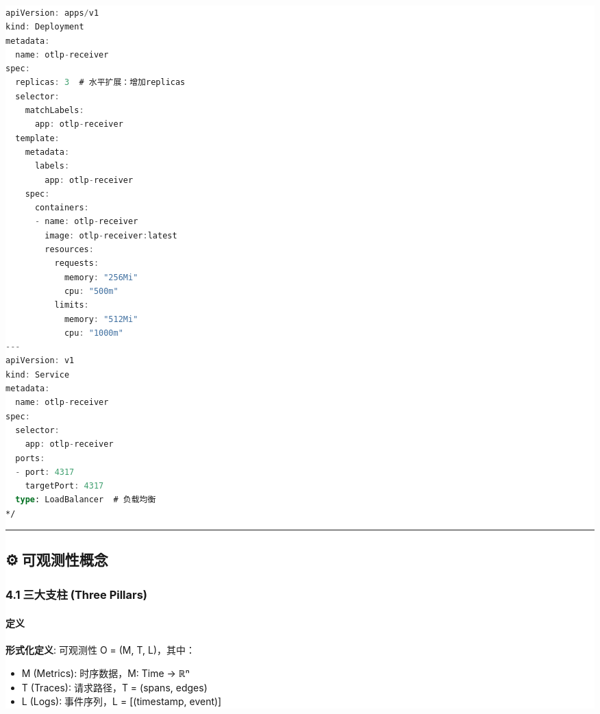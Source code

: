 ```rust
apiVersion: apps/v1
kind: Deployment
metadata:
  name: otlp-receiver
spec:
  replicas: 3  # 水平扩展：增加replicas
  selector:
    matchLabels:
      app: otlp-receiver
  template:
    metadata:
      labels:
        app: otlp-receiver
    spec:
      containers:
      - name: otlp-receiver
        image: otlp-receiver:latest
        resources:
          requests:
            memory: "256Mi"
            cpu: "500m"
          limits:
            memory: "512Mi"
            cpu: "1000m"
---
apiVersion: v1
kind: Service
metadata:
  name: otlp-receiver
spec:
  selector:
    app: otlp-receiver
  ports:
  - port: 4317
    targetPort: 4317
  type: LoadBalancer  # 负载均衡
*/
```

---

## ⚙️ 可观测性概念

### 4.1 三大支柱 (Three Pillars)

#### 定义

**形式化定义**: 可观测性 O = (M, T, L)，其中：
- M (Metrics): 时序数据，M: Time → ℝⁿ
- T (Traces): 请求路径，T = (spans, edges)
- L (Logs): 事件序列，L = [(timestamp, event)]
